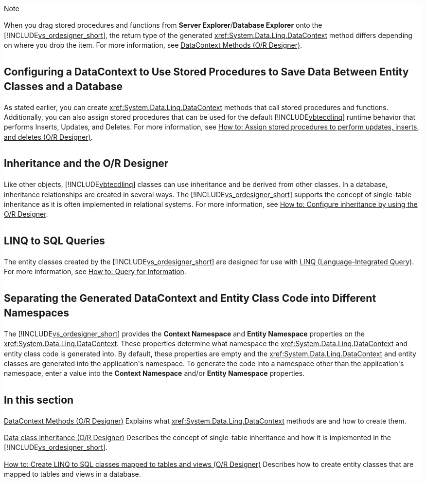 > [!NOTE]
> When you drag stored procedures and functions from **Server Explorer**/**Database Explorer** onto the [!INCLUDE[vs_ordesigner_short](../includes/vs-ordesigner-short-md.md)], the return type of the generated <xref:System.Data.Linq.DataContext> method differs depending on where you drop the item. For more information, see [DataContext Methods (O/R Designer)](../data-tools/datacontext-methods-o-r-designer.md).

## Configuring a DataContext to Use Stored Procedures to Save Data Between Entity Classes and a Database
 As stated earlier, you can create <xref:System.Data.Linq.DataContext> methods that call stored procedures and functions. Additionally, you can also assign stored procedures that can be used for the default [!INCLUDE[vbtecdlinq](../includes/vbtecdlinq-md.md)] runtime behavior that performs Inserts, Updates, and Deletes. For more information, see [How to: Assign stored procedures to perform updates, inserts, and deletes (O/R Designer)](../data-tools/how-to-assign-stored-procedures-to-perform-updates-inserts-and-deletes-o-r-designer.md).

## Inheritance and the O/R Designer
 Like other objects, [!INCLUDE[vbtecdlinq](../includes/vbtecdlinq-md.md)] classes can use inheritance and be derived from other classes. In a database, inheritance relationships are created in several ways. The [!INCLUDE[vs_ordesigner_short](../includes/vs-ordesigner-short-md.md)] supports the concept of single-table inheritance as it is often implemented in relational systems. For more information, see [How to: Configure inheritance by using the O/R Designer](../data-tools/how-to-configure-inheritance-by-using-the-o-r-designer.md).

## LINQ to SQL Queries
 The entity classes created by the [!INCLUDE[vs_ordesigner_short](../includes/vs-ordesigner-short-md.md)] are designed for use with [LINQ (Language-Integrated Query)](http://msdn.microsoft.com/library/a73c4aec-5d15-4e98-b962-1274021ea93d). For more information, see [How to: Query for Information](http://msdn.microsoft.com/library/e538d288-2070-40ca-9da6-4fbc68cd6ad0).

## Separating the Generated DataContext and Entity Class Code into Different Namespaces
 The [!INCLUDE[vs_ordesigner_short](../includes/vs-ordesigner-short-md.md)] provides the **Context Namespace** and **Entity Namespace** properties on the <xref:System.Data.Linq.DataContext>. These properties determine what namespace the <xref:System.Data.Linq.DataContext> and entity class code is generated into. By default, these properties are empty and the <xref:System.Data.Linq.DataContext> and entity classes are generated into the application's namespace. To generate the code into a namespace other than the application's namespace, enter a value into the **Context Namespace** and/or **Entity Namespace** properties.

## In this section
 [DataContext Methods (O/R Designer)](../data-tools/datacontext-methods-o-r-designer.md)
 Explains what <xref:System.Data.Linq.DataContext> methods are and how to create them.

 [Data class inheritance (O/R Designer)](../data-tools/data-class-inheritance-o-r-designer.md)
 Describes the concept of single-table inheritance and how it is implemented in the [!INCLUDE[vs_ordesigner_short](../includes/vs-ordesigner-short-md.md)].

 [How to: Create LINQ to SQL classes mapped to tables and views (O/R Designer)](../data-tools/how-to-create-linq-to-sql-classes-mapped-to-tables-and-views-o-r-designer.md)
 Describes how to create entity classes that are mapped to tables and views in a database.

